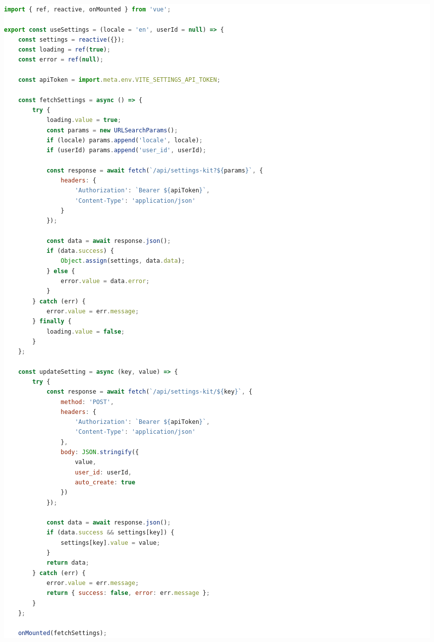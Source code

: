 ```javascript
import { ref, reactive, onMounted } from 'vue';

export const useSettings = (locale = 'en', userId = null) => {
    const settings = reactive({});
    const loading = ref(true);
    const error = ref(null);
    
    const apiToken = import.meta.env.VITE_SETTINGS_API_TOKEN;
    
    const fetchSettings = async () => {
        try {
            loading.value = true;
            const params = new URLSearchParams();
            if (locale) params.append('locale', locale);
            if (userId) params.append('user_id', userId);
            
            const response = await fetch(`/api/settings-kit?${params}`, {
                headers: {
                    'Authorization': `Bearer ${apiToken}`,
                    'Content-Type': 'application/json'
                }
            });
            
            const data = await response.json();
            if (data.success) {
                Object.assign(settings, data.data);
            } else {
                error.value = data.error;
            }
        } catch (err) {
            error.value = err.message;
        } finally {
            loading.value = false;
        }
    };
    
    const updateSetting = async (key, value) => {
        try {
            const response = await fetch(`/api/settings-kit/${key}`, {
                method: 'POST',
                headers: {
                    'Authorization': `Bearer ${apiToken}`,
                    'Content-Type': 'application/json'
                },
                body: JSON.stringify({
                    value,
                    user_id: userId,
                    auto_create: true
                })
            });
            
            const data = await response.json();
            if (data.success && settings[key]) {
                settings[key].value = value;
            }
            return data;
        } catch (err) {
            error.value = err.message;
            return { success: false, error: err.message };
        }
    };
    
    onMounted(fetchSettings);
```